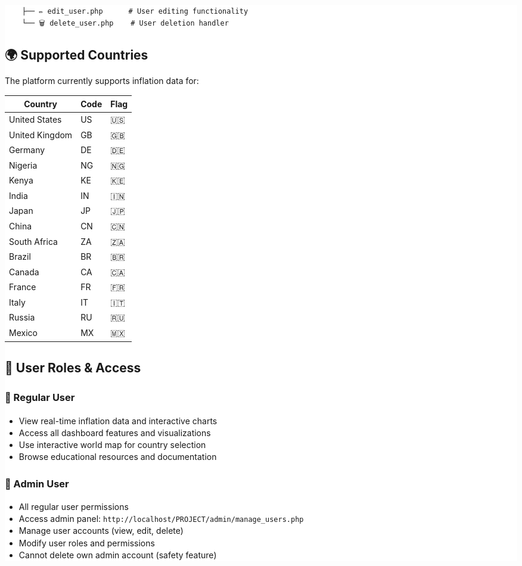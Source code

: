 ```
    ├── ✏️ edit_user.php      # User editing functionality
    └── 🗑️ delete_user.php    # User deletion handler
```

## 🌍 Supported Countries

The platform currently supports inflation data for:

| Country | Code | Flag |
|---------|------|------|
| United States | US | 🇺🇸 |
| United Kingdom | GB | 🇬🇧 |
| Germany | DE | 🇩🇪 |
| Nigeria | NG | 🇳🇬 |
| Kenya | KE | 🇰🇪 |
| India | IN | 🇮🇳 |
| Japan | JP | 🇯🇵 |
| China | CN | 🇨🇳 |
| South Africa | ZA | 🇿🇦 |
| Brazil | BR | 🇧🇷 |
| Canada | CA | 🇨🇦 |
| France | FR | 🇫🇷 |
| Italy | IT | 🇮🇹 |
| Russia | RU | 🇷🇺 |
| Mexico | MX | 🇲🇽 |

## 👤 User Roles & Access

### 🔵 Regular User
- View real-time inflation data and interactive charts
- Access all dashboard features and visualizations
- Use interactive world map for country selection
- Browse educational resources and documentation

### 🔴 Admin User
- All regular user permissions
- Access admin panel: `http://localhost/PROJECT/admin/manage_users.php`
- Manage user accounts (view, edit, delete)
- Modify user roles and permissions
- Cannot delete own admin account (safety feature)
